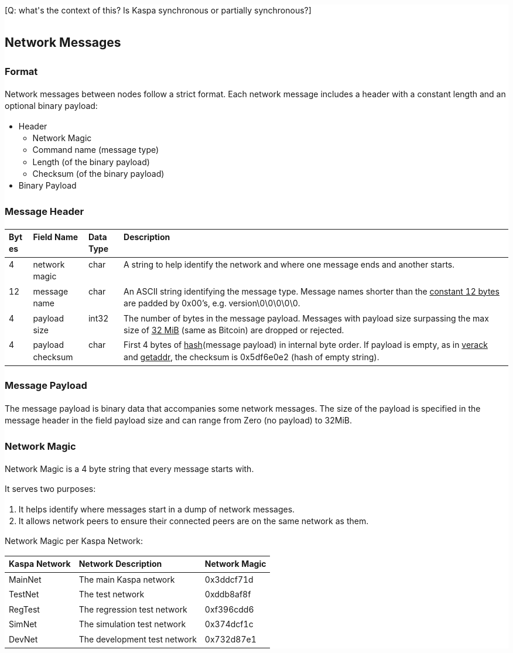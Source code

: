 \[Q: what's the context of this? Is Kaspa synchronous or partially synchronous?\]

## Network Messages

### Format

Network messages between nodes follow a strict format. Each network message includes a header with a constant length and an optional binary payload:

* Header
  * Network Magic
  * Command name \(message type\)
  * Length \(of the binary payload\)
  * Checksum \(of the binary payload\)
* Binary Payload

### Message Header

| Bytes | Field Name | Data Type | Description |
| :--- | :--- | :--- | :--- |
| 4 | network magic | char | A string to help identify the network and where one message ends and another starts. |
| 12 | message name | char | An ASCII string identifying the message type. Message names shorter than the [constant 12 bytes](https://github.com/kaspanet/kaspad/blob/5374d95416c1f036e5453c7d250427bb54fbee7b/wire/message.go#L24) are padded by 0x00’s, e.g. version\0\0\0\0\0. |
| 4 | payload size | int32 | The number of bytes in the message payload. Messages with payload size surpassing the max size of [32 MiB](https://github.com/kaspanet/kaspad/blob/5374d95416c1f036e5453c7d250427bb54fbee7b/wire/message.go#L28) \(same as Bitcoin\) are dropped or rejected. |
| 4 | payload checksum | char | First 4 bytes of [hash](../../../../reference/serialized-data-formats/)\(message payload\) in internal byte order. If payload is empty, as in [verack](./#verack) and [getaddr](./#getaddr), the checksum is 0x5df6e0e2 \(hash of empty string\). |

### Message Payload

The message payload is binary data that accompanies some network messages. The size of the payload is specified in the message header in the field payload size and can range from Zero \(no payload\) to 32MiB.

### Network Magic

Network Magic is a 4 byte string that every message starts with.

It serves two purposes:

1. It helps identify where messages start in a dump of network messages.
2. It allows network peers to ensure their connected peers are on the same network as them.

Network Magic per Kaspa Network:

| Kaspa Network | Network Description | Network Magic |
| :--- | :--- | :--- |
| MainNet | The main Kaspa network | 0x3ddcf71d |
| TestNet | The test network | 0xddb8af8f |
| RegTest | The regression test network | 0xf396cdd6 |
| SimNet | The simulation test network | 0x374dcf1c |
| DevNet | The development test network | 0x732d87e1 |
